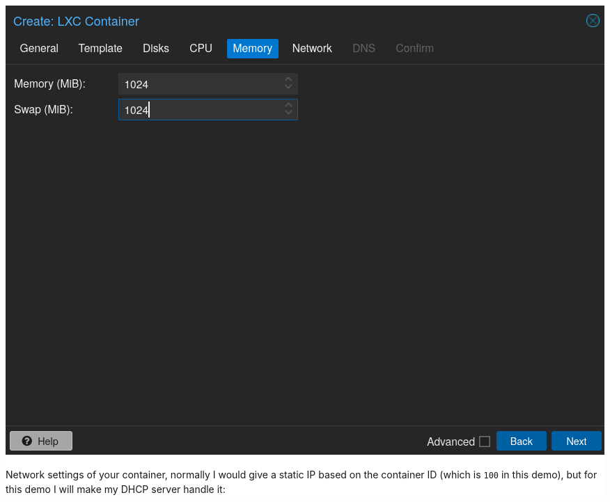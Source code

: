 ![creating-ct-step-5](/priv/content/media/creating-ct-step-5.png)

Network settings of your container, normally I would give a static IP based on the container ID (which is `100` in this demo), but for this demo I will make my DHCP server handle it: